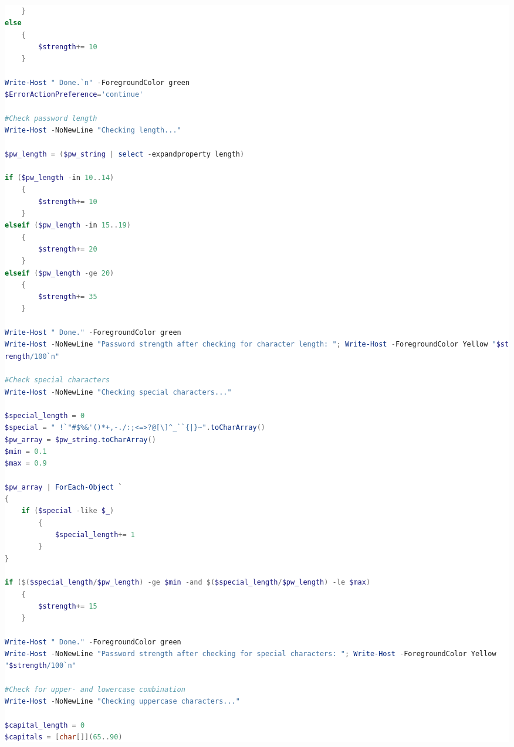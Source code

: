 ```powershell
	}
else
	{
		$strength+= 10
	}

Write-Host " Done.`n" -ForegroundColor green
$ErrorActionPreference='continue'

#Check password length
Write-Host -NoNewLine "Checking length..."

$pw_length = ($pw_string | select -expandproperty length)

if ($pw_length -in 10..14)
	{
		$strength+= 10
	}
elseif ($pw_length -in 15..19)
	{
		$strength+= 20
	}
elseif ($pw_length -ge 20)
	{
		$strength+= 35
	}

Write-Host " Done." -ForegroundColor green
Write-Host -NoNewLine "Password strength after checking for character length: "; Write-Host -ForegroundColor Yellow "$strength/100`n"

#Check special characters
Write-Host -NoNewLine "Checking special characters..."

$special_length = 0
$special = " !`"#$%&'()*+,-./:;<=>?@[\]^_``{|}~".toCharArray()
$pw_array = $pw_string.toCharArray()
$min = 0.1
$max = 0.9

$pw_array | ForEach-Object `
{
	if ($special -like $_)
		{
			$special_length+= 1
		}
}

if ($($special_length/$pw_length) -ge $min -and $($special_length/$pw_length) -le $max)
	{
		$strength+= 15
	}

Write-Host " Done." -ForegroundColor green
Write-Host -NoNewLine "Password strength after checking for special characters: "; Write-Host -ForegroundColor Yellow "$strength/100`n"

#Check for upper- and lowercase combination
Write-Host -NoNewLine "Checking uppercase characters..."

$capital_length = 0
$capitals = [char[]](65..90)

```
